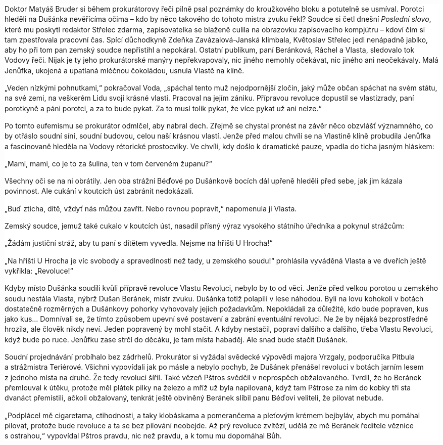 Doktor Matyáš Bruder si během prokurátorovy řeči pilně psal poznámky do kroužkového bloku a potutelně se usmíval. Porotci hleděli na Dušánka nevěřícíma očima – kdo by něco takového do tohoto mistra zvuku řekl? Soudce si četl dnešní _Poslední slovo_, které mu poskytl redaktor Střelec zdarma, zapisovatelka se blaženě culila na obrazovku zapisovacího kompjútru – kdoví čím si tam zpestřovala pracovní čas. Spící důchodkyně Zdeňka Zavázalová-Janská klimbala, Květoslav Střelec jedl nenápadně jablko, aby ho při tom pan zemský soudce nepřistihl a nepokáral. Ostatní publikum, paní Beránková, Ráchel a Vlasta, sledovalo tok Vodovy řeči. Nijak je ty jeho prokurátorské manýry nepřekvapovaly, nic jiného nemohly očekávat, nic jiného ani neočekávaly. Malá Jenůfka, ukojená a upatlaná mléčnou čokoládou, usnula Vlastě na klíně.

„Veden nízkými pohnutkami,“ pokračoval Voda, „spáchal tento muž nejodpornější zločin, jaký může občan spáchat na svém státu, na své zemi, na veškerém Lidu svojí krásné vlasti. Pracoval na jejím zániku. Přípravou revoluce dopustil se vlastizrady, paní porotkyně a páni porotci, a za to bude pykat. Za to musí tolik pykat, že více pykat už ani nelze.“

Po tomto eufemismu se prokurátor odmlčel, aby nabral dech. Zřejmě se chystal pronést na závěr něco obzvlášť významného, co by otřáslo soudní síní, soudní budovou, celou naší krásnou vlastí. Jenže před malou chvílí se na Vlastině klíně probudila Jenůfka a fascinovaně hleděla na Vodovy rétorické prostocviky. Ve chvíli, kdy došlo k dramatické pauze, vpadla do ticha jasným hláskem:

„Mami, mami, co je to za šulina, ten v tom červeném županu?“

Všechny oči se na ni obrátily. Jen oba strážní Béďové po Dušánkově bocích dál upřeně hleděli před sebe, jak jim kázala povinnost. Ale cukání v koutcích úst zabránit nedokázali.

„Buď zticha, dítě, vždyť nás můžou zavřít. Nebo rovnou popravit,“ napomenula ji Vlasta.

Zemský soudce, jemuž také cukalo v koutcích úst, nasadil přísný výraz vysokého státního úředníka a pokynul strážcům:

„Žádám justiční stráž, aby tu paní s dítětem vyvedla. Nejsme na hřišti U Hrocha!“

„Na hřišti U Hrocha je víc svobody a spravedlnosti než tady, u zemského soudu!“ prohlásila vyváděná Vlasta a ve dveřích ještě vykřikla: „Revoluce!“

</section>

<section>

Kdyby místo Dušánka soudili kvůli přípravě revoluce Vlastu Revoluci, nebylo by to od věci. Jenže před velkou porotou u zemského soudu nestála Vlasta, nýbrž Dušan Beránek, mistr zvuku. Dušánka totiž polapili v lese náhodou. Byli na lovu kohokoli v botách dostatečně rozměrných a Dušánkovy pohorky vyhovovaly jejich požadavkům. Nepokládali za důležité, kdo bude popraven, kus jako kus… Domnívali se, že tímto způsobem upevní své postavení a zabrání eventuální revoluci. Ne že by nějaká bezprostředně hrozila, ale člověk nikdy neví. Jeden popravený by mohl stačit. A kdyby nestačil, popraví dalšího a dalšího, třeba Vlastu Revoluci, když bude po ruce. Jenůfku zase strčí do děcáku, je tam místa habaděj. Ale snad bude stačit Dušánek.

Soudní projednávání probíhalo bez zádrhelů. Prokurátor si vyžádal svědecké výpovědi majora Vrzgaly, podporučíka Pitbula a strážmistra Teriérové. Všichni vypovídali jak po másle a nebylo pochyb, že Dušánek přenášel revoluci v botách jarním lesem z jednoho místa na druhé. Že tedy revoluci šířil. Také vězeň Pštros svědčil v neprospěch obžalovaného. Tvrdil, že ho Beránek přemlouval k útěku, protože měl plátek pilky na železo a mříž už byla napilovaná, když tam Pštrose za ním do kobky tři sta dvanáct přemístili, ačkoli obžalovaný, tenkrát ještě obviněný Beránek slíbil panu Béďovi veliteli, že pilovat nebude.

„Podplácel mě cigaretama, ctihodnosti, a taky klobáskama a pome­rančema a pleťovým krémem bejbyláv, abych mu pomáhal pilovat, protože bude revoluce a ta se bez pilování neobejde. Až prý revoluce zvítězí, udělá ze mě Beránek ředitele věznice s ostrahou,“ vypovídal Pštros pravdu, nic než pravdu, a k tomu mu dopomáhal Bůh.
